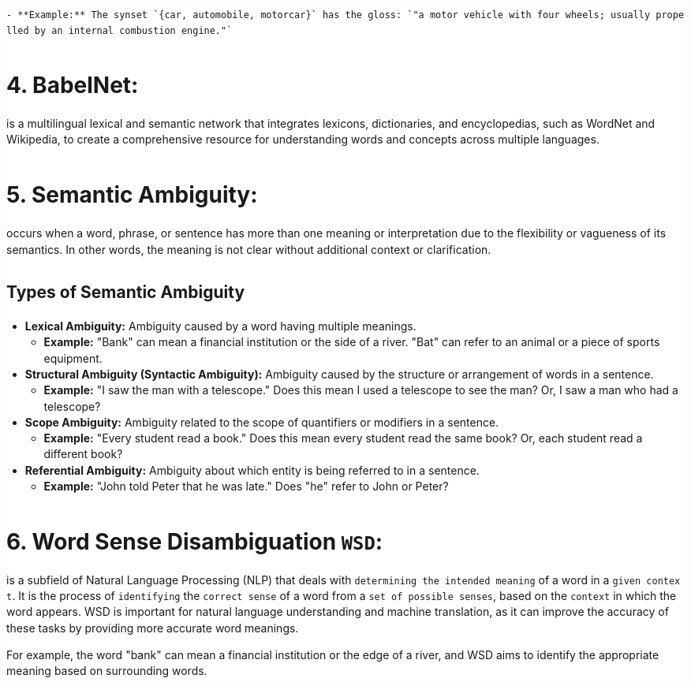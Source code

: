    - **Example:** The synset `{car, automobile, motorcar}` has the gloss: `"a motor vehicle with four wheels; usually propelled by an internal combustion engine."`


# 4. BabelNet: 
is a multilingual lexical and semantic network that integrates lexicons, dictionaries, and encyclopedias, such as WordNet and Wikipedia, to create a comprehensive resource for understanding words and concepts across multiple languages.


# 5. Semantic Ambiguity: 
occurs when a word, phrase, or sentence has more than one meaning or interpretation due to the flexibility or vagueness of its semantics. In other words, the meaning is not clear without additional context or clarification.
## Types of Semantic Ambiguity

- **Lexical Ambiguity:**
Ambiguity caused by a word having multiple meanings.
    - **Example:**
    "Bank" can mean a financial institution or the side of a river.
    "Bat" can refer to an animal or a piece of sports equipment.
- **Structural Ambiguity (Syntactic Ambiguity):**
Ambiguity caused by the structure or arrangement of words in a sentence.
    - **Example:**
    "I saw the man with a telescope."
    Does this mean I used a telescope to see the man?
    Or, I saw a man who had a telescope?
- **Scope Ambiguity:**
Ambiguity related to the scope of quantifiers or modifiers in a sentence.
    - **Example:**
    "Every student read a book."
    Does this mean every student read the same book?
    Or, each student read a different book?
- **Referential Ambiguity:**
Ambiguity about which entity is being referred to in a sentence.
    - **Example:**
    "John told Peter that he was late."
    Does "he" refer to John or Peter?


# 6. Word Sense Disambiguation `WSD`: 
is a subfield of Natural Language Processing (NLP) that deals with `determining the intended meaning` of a word in a `given context`. It is the process of `identifying` the `correct sense` of a word from a `set of possible senses`, based on the `context` in which the word appears. 
WSD is important for natural language understanding and machine translation, as it can improve the accuracy of these tasks by providing more accurate word meanings. 

For example, the word "bank" can mean a financial institution or the edge of a river, and WSD aims to identify the appropriate meaning based on surrounding words.
